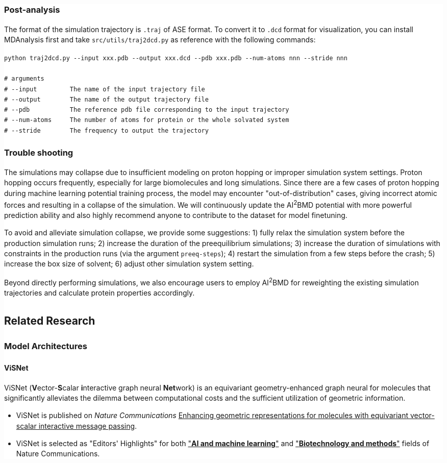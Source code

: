 ### Post-analysis
The format of the simulation trajectory is `.traj` of ASE format. To convert it to `.dcd` format for visualization, you can install MDAnalysis first and take `src/utils/traj2dcd.py` as reference with the following commands:

```shell
python traj2dcd.py --input xxx.pdb --output xxx.dcd --pdb xxx.pdb --num-atoms nnn --stride nnn

# arguments
# --input         The name of the input trajectory file
# --output        The name of the output trajectory file
# --pdb           The reference pdb file corresponding to the input trajectory
# --num-atoms     The number of atoms for protein or the whole solvated system
# --stride        The frequency to output the trajectory
```

### Trouble shooting
The simulations may collapse due to insufficient modeling on proton hopping or improper simulation system settings. Proton hopping occurs frequently, especially for large biomolecules and long simulations. Since there are a few cases of proton hopping during machine learning potential training process, the model may encounter "out-of-distribution" cases, giving incorrect atomic forces and resulting in a collapse of the simulation. We will continuously update the AI<sup>2</sup>BMD potential with more powerful prediction ability and also highly recommend anyone to contribute to the dataset for model finetuning.

To avoid and alleviate simulation collapse, we provide some suggestions: 1) fully relax the simulation system before the production simulation runs; 2) increase the duration of the preequilibrium simulations; 3) increase the duration of simulations with constraints in the production runs (via the argument `preeq-steps`); 4) restart the simulation from a few steps before the crash; 5) increase the box size of solvent; 6) adjust other simulation system setting.

Beyond directly performing simulations, we also encourage users to employ AI<sup>2</sup>BMD for reweighting the existing simulation trajectories and calculate protein properties accordingly.

## Related Research

### Model Architectures

#### ViSNet

ViSNet (**V**ector-**S**calar **i**nteractive graph neural **Net**work) is an equivariant geometry-enhanced graph neural for molecules that significantly alleviates the dilemma between computational costs and the sufficient utilization of geometric information.



- ViSNet is published on *Nature Communications* [Enhancing geometric representations for molecules with equivariant vector-scalar interactive message passing](https://www.nature.com/articles/s41467-023-43720-2).

- ViSNet is selected as "Editors' Highlights" for both ["**AI and machine learning**"](https://www.nature.com/collections/ceiajcdbeb) and ["**Biotechnology and methods**"](https://www.nature.com/collections/idhhgedgig) fields of Nature Communications.
